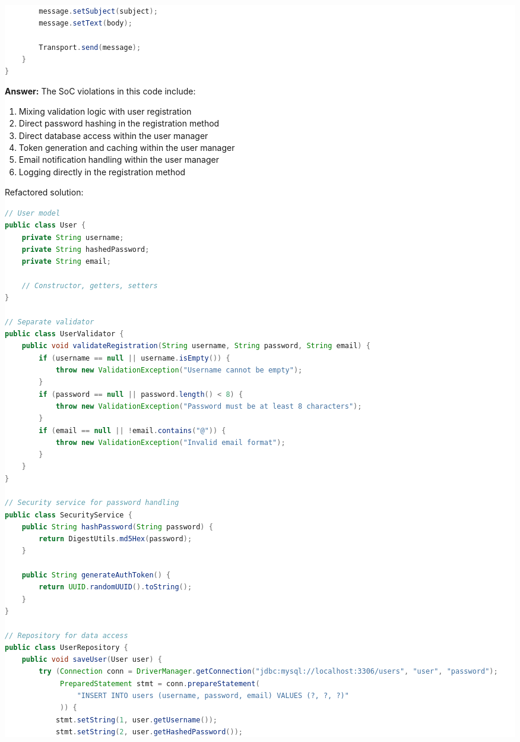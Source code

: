 ```java
        message.setSubject(subject);
        message.setText(body);
        
        Transport.send(message);
    }
}
```

**Answer:** The SoC violations in this code include:

1. Mixing validation logic with user registration
2. Direct password hashing in the registration method
3. Direct database access within the user manager
4. Token generation and caching within the user manager
5. Email notification handling within the user manager
6. Logging directly in the registration method

Refactored solution:

```java
// User model
public class User {
    private String username;
    private String hashedPassword;
    private String email;
    
    // Constructor, getters, setters
}

// Separate validator
public class UserValidator {
    public void validateRegistration(String username, String password, String email) {
        if (username == null || username.isEmpty()) {
            throw new ValidationException("Username cannot be empty");
        }
        if (password == null || password.length() < 8) {
            throw new ValidationException("Password must be at least 8 characters");
        }
        if (email == null || !email.contains("@")) {
            throw new ValidationException("Invalid email format");
        }
    }
}

// Security service for password handling
public class SecurityService {
    public String hashPassword(String password) {
        return DigestUtils.md5Hex(password);
    }
    
    public String generateAuthToken() {
        return UUID.randomUUID().toString();
    }
}

// Repository for data access
public class UserRepository {
    public void saveUser(User user) {
        try (Connection conn = DriverManager.getConnection("jdbc:mysql://localhost:3306/users", "user", "password");
             PreparedStatement stmt = conn.prepareStatement(
                 "INSERT INTO users (username, password, email) VALUES (?, ?, ?)"
             )) {
            stmt.setString(1, user.getUsername());
            stmt.setString(2, user.getHashedPassword());
```